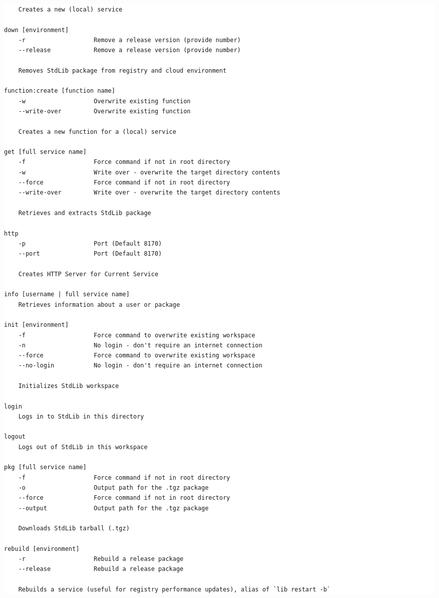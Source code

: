 		Creates a new (local) service

	down [environment]
		-r                   Remove a release version (provide number)
		--release            Remove a release version (provide number)

		Removes StdLib package from registry and cloud environment

	function:create [function name]
		-w                   Overwrite existing function
		--write-over         Overwrite existing function

		Creates a new function for a (local) service

	get [full service name]
		-f                   Force command if not in root directory
		-w                   Write over - overwrite the target directory contents
		--force              Force command if not in root directory
		--write-over         Write over - overwrite the target directory contents

		Retrieves and extracts StdLib package

	http
		-p                   Port (Default 8170)
		--port               Port (Default 8170)

		Creates HTTP Server for Current Service

	info [username | full service name]
		Retrieves information about a user or package

	init [environment]
		-f                   Force command to overwrite existing workspace
		-n                   No login - don't require an internet connection
		--force              Force command to overwrite existing workspace
		--no-login           No login - don't require an internet connection

		Initializes StdLib workspace

	login
		Logs in to StdLib in this directory

	logout
		Logs out of StdLib in this workspace

	pkg [full service name]
		-f                   Force command if not in root directory
		-o                   Output path for the .tgz package
		--force              Force command if not in root directory
		--output             Output path for the .tgz package

		Downloads StdLib tarball (.tgz)

	rebuild [environment]
		-r                   Rebuild a release package
		--release            Rebuild a release package

		Rebuilds a service (useful for registry performance updates), alias of `lib restart -b`
